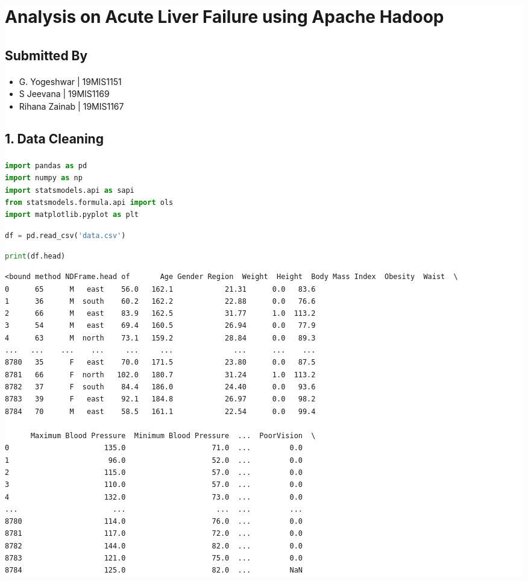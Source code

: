 # Analysis on Acute Liver Failure using Apache Hadoop
## Submitted By

- G. Yogeshwar | 19MIS1151
- S Jeevana	| 19MIS1169
- Rihana Zainab | 19MIS1167
 

## 1. Data Cleaning 


```python
import pandas as pd
import numpy as np
import statsmodels.api as sapi
from statsmodels.formula.api import ols
import matplotlib.pyplot as plt
```


```python
df = pd.read_csv('data.csv')
```


```python
print(df.head)
```

    <bound method NDFrame.head of       Age Gender Region  Weight  Height  Body Mass Index  Obesity  Waist  \
    0      65      M   east    56.0   162.1            21.31      0.0   83.6   
    1      36      M  south    60.2   162.2            22.88      0.0   76.6   
    2      66      M   east    83.9   162.5            31.77      1.0  113.2   
    3      54      M   east    69.4   160.5            26.94      0.0   77.9   
    4      63      M  north    73.1   159.2            28.84      0.0   89.3   
    ...   ...    ...    ...     ...     ...              ...      ...    ...   
    8780   35      F   east    70.0   171.5            23.80      0.0   87.5   
    8781   66      F  north   102.0   180.7            31.24      1.0  113.2   
    8782   37      F  south    84.4   186.0            24.40      0.0   93.6   
    8783   39      F   east    92.1   184.8            26.97      0.0   98.2   
    8784   70      M   east    58.5   161.1            22.54      0.0   99.4   
    
          Maximum Blood Pressure  Minimum Blood Pressure  ...  PoorVision  \
    0                      135.0                    71.0  ...         0.0   
    1                       96.0                    52.0  ...         0.0   
    2                      115.0                    57.0  ...         0.0   
    3                      110.0                    57.0  ...         0.0   
    4                      132.0                    73.0  ...         0.0   
    ...                      ...                     ...  ...         ...   
    8780                   114.0                    76.0  ...         0.0   
    8781                   117.0                    72.0  ...         0.0   
    8782                   144.0                    82.0  ...         0.0   
    8783                   121.0                    75.0  ...         0.0   
    8784                   125.0                    82.0  ...         NaN   
    